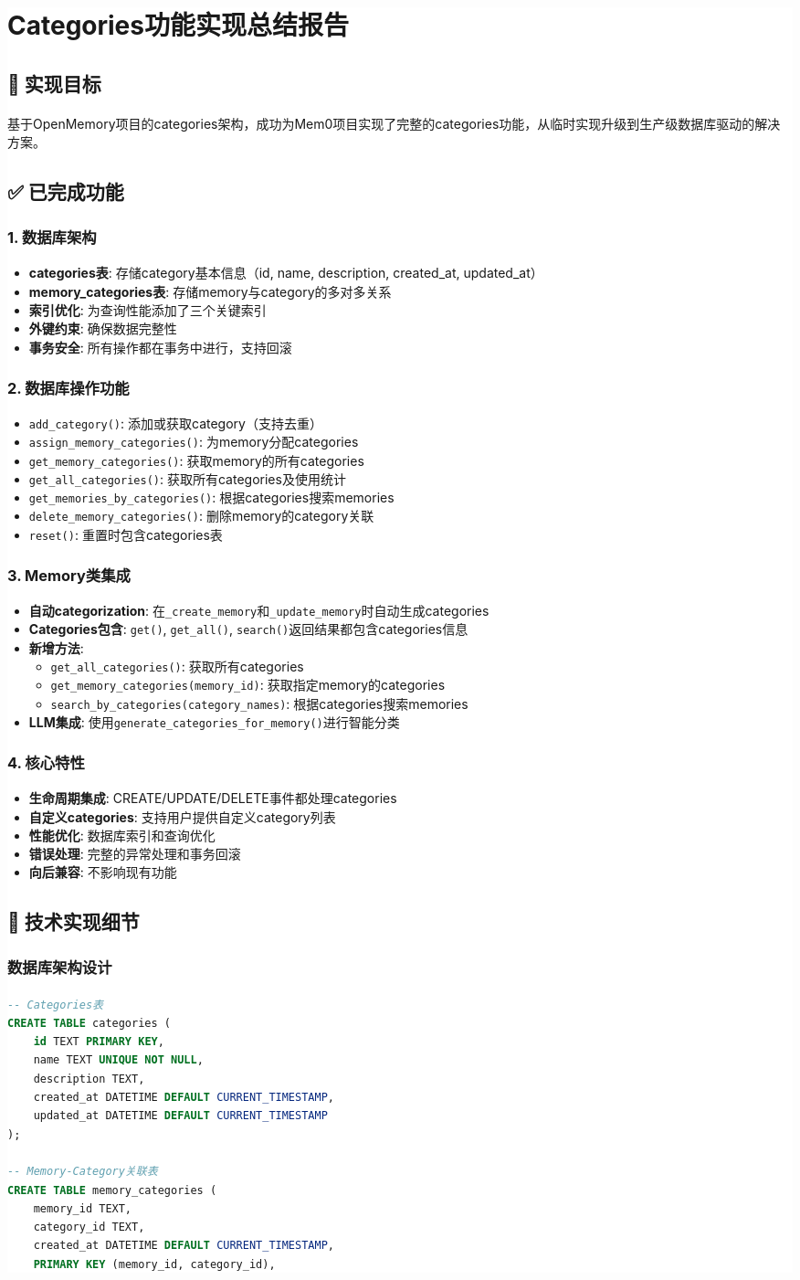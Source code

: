 # Categories功能实现总结报告

## 🎯 实现目标

基于OpenMemory项目的categories架构，成功为Mem0项目实现了完整的categories功能，从临时实现升级到生产级数据库驱动的解决方案。

## ✅ 已完成功能

### 1. 数据库架构
- **categories表**: 存储category基本信息（id, name, description, created_at, updated_at）
- **memory_categories表**: 存储memory与category的多对多关系
- **索引优化**: 为查询性能添加了三个关键索引
- **外键约束**: 确保数据完整性
- **事务安全**: 所有操作都在事务中进行，支持回滚

### 2. 数据库操作功能
- `add_category()`: 添加或获取category（支持去重）
- `assign_memory_categories()`: 为memory分配categories
- `get_memory_categories()`: 获取memory的所有categories
- `get_all_categories()`: 获取所有categories及使用统计
- `get_memories_by_categories()`: 根据categories搜索memories
- `delete_memory_categories()`: 删除memory的category关联
- `reset()`: 重置时包含categories表

### 3. Memory类集成
- **自动categorization**: 在`_create_memory`和`_update_memory`时自动生成categories
- **Categories包含**: `get()`, `get_all()`, `search()`返回结果都包含categories信息
- **新增方法**:
  - `get_all_categories()`: 获取所有categories
  - `get_memory_categories(memory_id)`: 获取指定memory的categories  
  - `search_by_categories(category_names)`: 根据categories搜索memories
- **LLM集成**: 使用`generate_categories_for_memory()`进行智能分类

### 4. 核心特性
- **生命周期集成**: CREATE/UPDATE/DELETE事件都处理categories
- **自定义categories**: 支持用户提供自定义category列表
- **性能优化**: 数据库索引和查询优化
- **错误处理**: 完整的异常处理和事务回滚
- **向后兼容**: 不影响现有功能

## 🔧 技术实现细节

### 数据库架构设计
```sql
-- Categories表
CREATE TABLE categories (
    id TEXT PRIMARY KEY,
    name TEXT UNIQUE NOT NULL,
    description TEXT,
    created_at DATETIME DEFAULT CURRENT_TIMESTAMP,
    updated_at DATETIME DEFAULT CURRENT_TIMESTAMP
);

-- Memory-Category关联表
CREATE TABLE memory_categories (
    memory_id TEXT,
    category_id TEXT,
    created_at DATETIME DEFAULT CURRENT_TIMESTAMP,
    PRIMARY KEY (memory_id, category_id),
```
